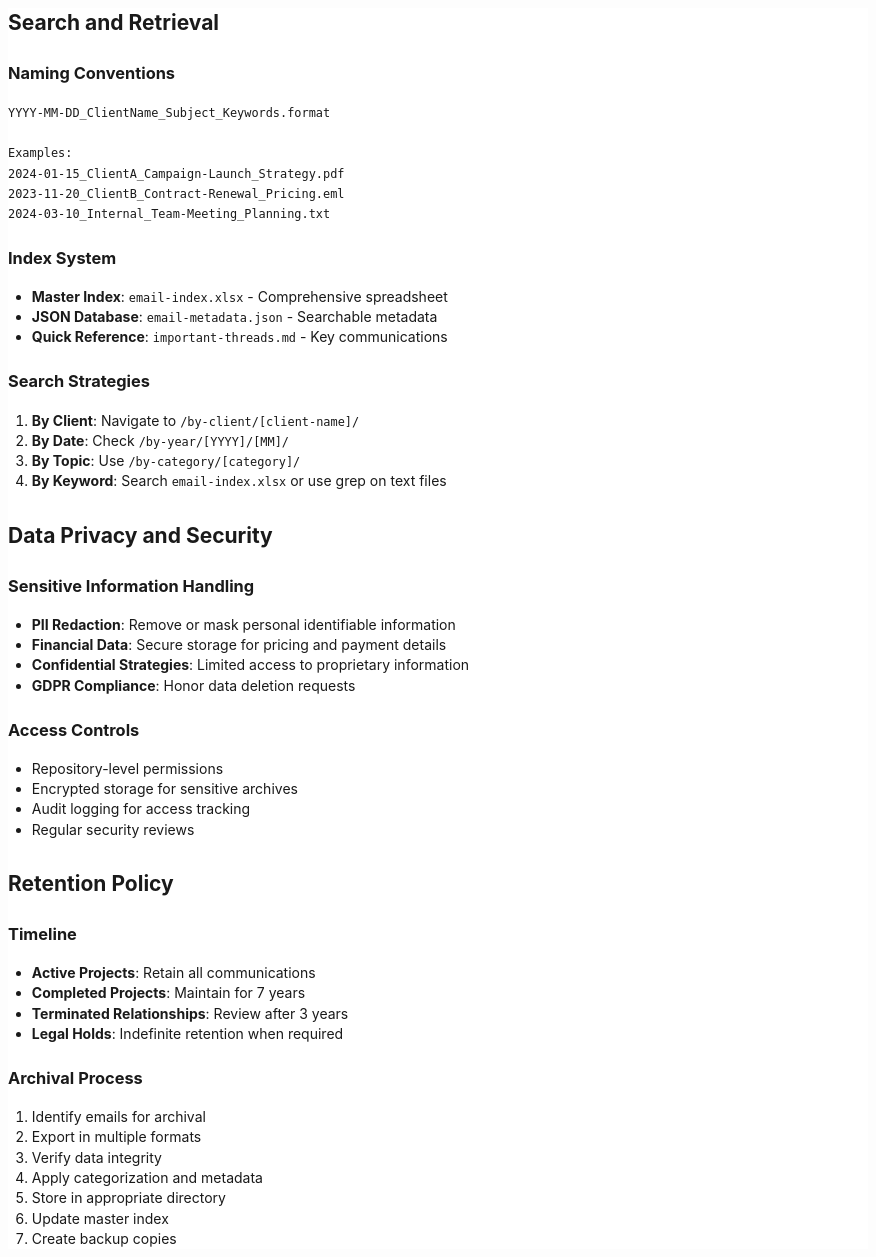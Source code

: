 ## Search and Retrieval

### Naming Conventions
```
YYYY-MM-DD_ClientName_Subject_Keywords.format

Examples:
2024-01-15_ClientA_Campaign-Launch_Strategy.pdf
2023-11-20_ClientB_Contract-Renewal_Pricing.eml
2024-03-10_Internal_Team-Meeting_Planning.txt
```

### Index System
- **Master Index**: `email-index.xlsx` - Comprehensive spreadsheet
- **JSON Database**: `email-metadata.json` - Searchable metadata
- **Quick Reference**: `important-threads.md` - Key communications

### Search Strategies
1. **By Client**: Navigate to `/by-client/[client-name]/`
2. **By Date**: Check `/by-year/[YYYY]/[MM]/`
3. **By Topic**: Use `/by-category/[category]/`
4. **By Keyword**: Search `email-index.xlsx` or use grep on text files

## Data Privacy and Security

### Sensitive Information Handling
- **PII Redaction**: Remove or mask personal identifiable information
- **Financial Data**: Secure storage for pricing and payment details
- **Confidential Strategies**: Limited access to proprietary information
- **GDPR Compliance**: Honor data deletion requests

### Access Controls
- Repository-level permissions
- Encrypted storage for sensitive archives
- Audit logging for access tracking
- Regular security reviews

## Retention Policy

### Timeline
- **Active Projects**: Retain all communications
- **Completed Projects**: Maintain for 7 years
- **Terminated Relationships**: Review after 3 years
- **Legal Holds**: Indefinite retention when required

### Archival Process
1. Identify emails for archival
2. Export in multiple formats
3. Verify data integrity
4. Apply categorization and metadata
5. Store in appropriate directory
6. Update master index
7. Create backup copies
